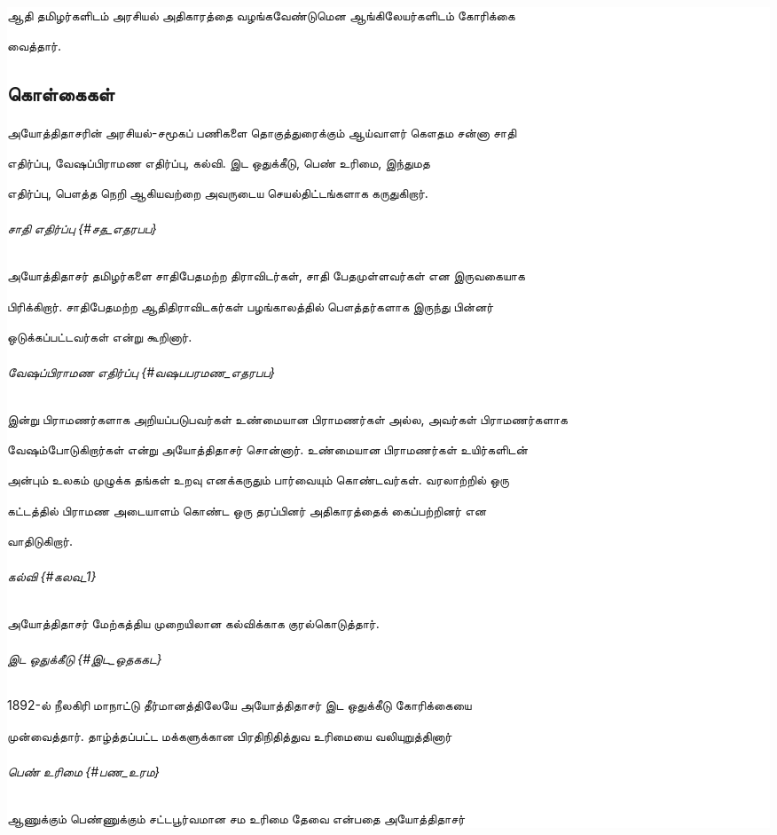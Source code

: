 ஆதி தமிழர்களிடம் அரசியல் அதிகாரத்தை வழங்கவேண்டுமென ஆங்கிலேயர்களிடம் கோரிக்கை

வைத்தார்.



## கொள்கைகள்



அயோத்திதாசரின் அரசியல்-சமூகப் பணிகளை தொகுத்துரைக்கும் ஆய்வாளர் கௌதம சன்னா சாதி

எதிர்ப்பு, வேஷப்பிராமண எதிர்ப்பு, கல்வி. இட ஒதுக்கீடு, பெண் உரிமை, இந்துமத

எதிர்ப்பு, பௌத்த நெறி ஆகியவற்றை அவருடைய செயல்திட்டங்களாக கருதுகிறார்.



###### சாதி எதிர்ப்பு {#சத_எதரபப}



அயோத்திதாசர் தமிழர்களை சாதிபேதமற்ற திராவிடர்கள், சாதி பேதமுள்ளவர்கள் என இருவகையாக

பிரிக்கிறார். சாதிபேதமற்ற ஆதிதிராவிடகர்கள் பழங்காலத்தில் பௌத்தர்களாக இருந்து பின்னர்

ஒடுக்கப்பட்டவர்கள் என்று கூறினார்.



###### வேஷப்பிராமண எதிர்ப்பு {#வஷபபரமண_எதரபப}



இன்று பிராமணர்களாக அறியப்படுபவர்கள் உண்மையான பிராமணர்கள் அல்ல, அவர்கள் பிராமணர்களாக

வேஷம்போடுகிறார்கள் என்று அயோத்திதாசர் சொன்னார். உண்மையான பிராமணர்கள் உயிர்களிடன்

அன்பும் உலகம் முழுக்க தங்கள் உறவு எனக்கருதும் பார்வையும் கொண்டவர்கள். வரலாற்றில் ஒரு

கட்டத்தில் பிராமண அடையாளம் கொண்ட ஒரு தரப்பினர் அதிகாரத்தைக் கைப்பற்றினர் என

வாதிடுகிறார்.



###### கல்வி {#கலவ_1}



அயோத்திதாசர் மேற்கத்திய முறையிலான கல்விக்காக குரல்கொடுத்தார்.



###### இட ஒதுக்கீடு {#இட_ஒதககட}



1892-ல் நீலகிரி மாநாட்டு தீர்மானத்திலேயே அயோத்திதாசர் இட ஒதுக்கீடு கோரிக்கையை

முன்வைத்தார். தாழ்த்தப்பட்ட மக்களுக்கான பிரதிநிதித்துவ உரிமையை வலியுறுத்தினார்



###### பெண் உரிமை {#பண_உரம}



ஆணுக்கும் பெண்ணுக்கும் சட்டபூர்வமான சம உரிமை தேவை என்பதை அயோத்திதாசர்
